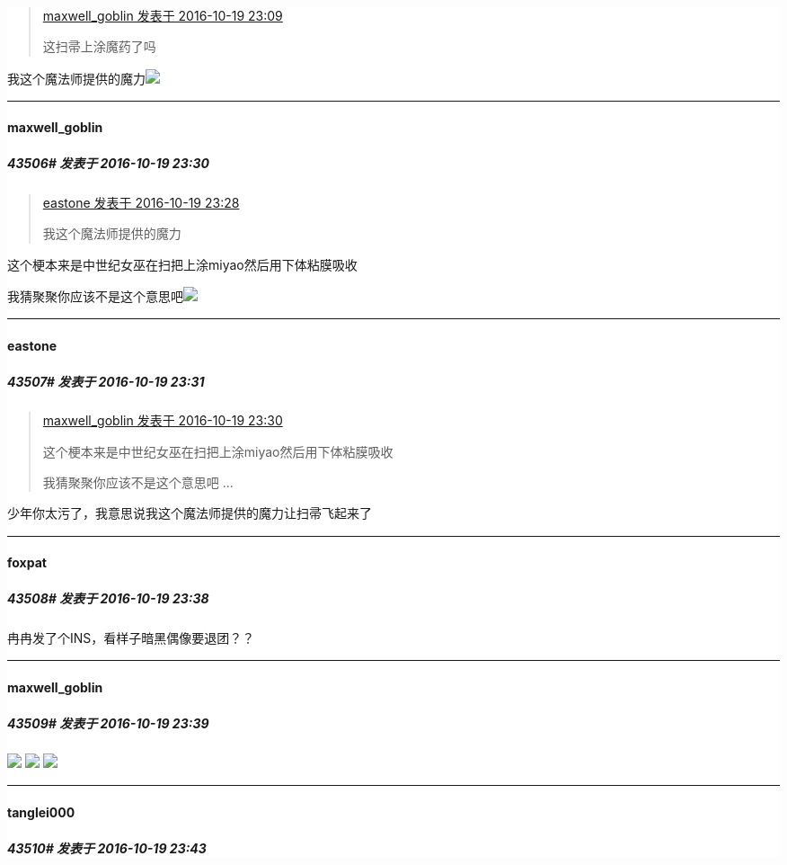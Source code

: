 <blockquote><a href="httphttps://bbs.saraba1st.com/2b/forum.php?mod=redirect&amp;goto=findpost&amp;pid=33914019&amp;ptid=1105387" target="_blank">maxwell_goblin 发表于 2016-10-19 23:09</a>

这扫帚上涂魔药了吗</blockquote>
我这个魔法师提供的魔力<img src="https://static.saraba1st.com/image/smiley/face/169.jpg" referrerpolicy="no-referrer">

*****

####  maxwell_goblin  
##### 43506#       发表于 2016-10-19 23:30

<blockquote><a href="httphttps://bbs.saraba1st.com/2b/forum.php?mod=redirect&amp;goto=findpost&amp;pid=33914180&amp;ptid=1105387" target="_blank">eastone 发表于 2016-10-19 23:28</a>

我这个魔法师提供的魔力</blockquote>
这个梗本来是中世纪女巫在扫把上涂miyao然后用下体粘膜吸收

我猜聚聚你应该不是这个意思吧<img src="https://static.saraba1st.com/image/smiley/face/165.gif" referrerpolicy="no-referrer">

*****

####  eastone  
##### 43507#       发表于 2016-10-19 23:31

<blockquote><a href="httphttps://bbs.saraba1st.com/2b/forum.php?mod=redirect&amp;goto=findpost&amp;pid=33914193&amp;ptid=1105387" target="_blank">maxwell_goblin 发表于 2016-10-19 23:30</a>

这个梗本来是中世纪女巫在扫把上涂miyao然后用下体粘膜吸收

我猜聚聚你应该不是这个意思吧 ...</blockquote>
少年你太污了，我意思说我这个魔法师提供的魔力让扫帚飞起来了

*****

####  foxpat  
##### 43508#       发表于 2016-10-19 23:38

冉冉发了个INS，看样子暗黑偶像要退团？？

*****

####  maxwell_goblin  
##### 43509#       发表于 2016-10-19 23:39

<img src="http://ww2.sinaimg.cn/mw690/006oMBvvgw1f8xzudm3pcj30f00f1mzl.jpg" referrerpolicy="no-referrer">
<img src="http://ww3.sinaimg.cn/bmiddle/0064L7gKgw1f8xzwvc5n4j30c10c1q3k.jpg" referrerpolicy="no-referrer">
<img src="http://ww1.sinaimg.cn/bmiddle/006oMBvvgw1f8y036mskaj30f00f1gnh.jpg" referrerpolicy="no-referrer">

*****

####  tanglei000  
##### 43510#       发表于 2016-10-19 23:43
